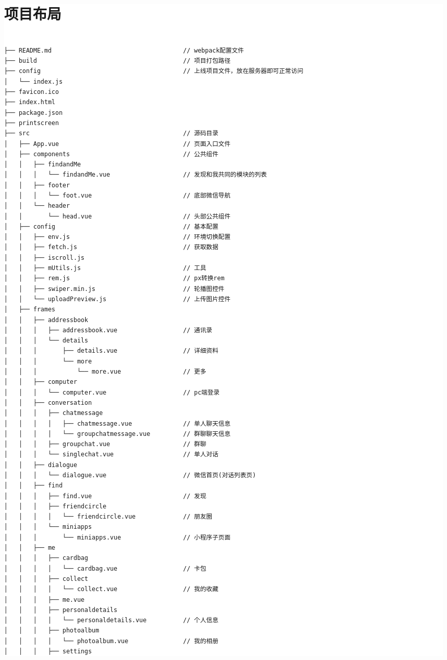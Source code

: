 # 项目布局

```

├── README.md                                    // webpack配置文件
├── build                                        // 项目打包路径
├── config                                       // 上线项目文件，放在服务器即可正常访问
│   └── index.js
├── favicon.ico
├── index.html
├── package.json
├── printscreen
├── src                                          // 源码目录
│   ├── App.vue                                  // 页面入口文件
│   ├── components                               // 公共组件
│   │   ├── findandMe
│   │   │   └── findandMe.vue                    // 发现和我共同的模块的列表
│   │   ├── footer
│   │   │   └── foot.vue                         // 底部微信导航
│   │   └── header
│   │       └── head.vue                         // 头部公共组件
│   ├── config                                   // 基本配置
│   │   ├── env.js                               // 环境切换配置
│   │   ├── fetch.js                             // 获取数据
│   │   ├── iscroll.js 
│   │   ├── mUtils.js                            // 工具
│   │   ├── rem.js                               // px转换rem
│   │   ├── swiper.min.js                        // 轮播图控件
│   │   └── uploadPreview.js                     // 上传图片控件
│   ├── frames
│   │   ├── addressbook
│   │   │   ├── addressbook.vue                  // 通讯录
│   │   │   └── details
│   │   │       ├── details.vue                  // 详细资料
│   │   │       └── more
│   │   │           └── more.vue                 // 更多
│   │   ├── computer
│   │   │   └── computer.vue                     // pc端登录
│   │   ├── conversation
│   │   │   ├── chatmessage
│   │   │   │   ├── chatmessage.vue              // 单人聊天信息
│   │   │   │   └── groupchatmessage.vue         // 群聊聊天信息
│   │   │   ├── groupchat.vue                    // 群聊
│   │   │   └── singlechat.vue                   // 单人对话
│   │   ├── dialogue
│   │   │   └── dialogue.vue                     // 微信首页(对话列表页)
│   │   ├── find
│   │   │   ├── find.vue                         // 发现
│   │   │   ├── friendcircle
│   │   │   │   └── friendcircle.vue             // 朋友圈
│   │   │   └── miniapps
│   │   │       └── miniapps.vue                 // 小程序子页面
│   │   ├── me
│   │   │   ├── cardbag
│   │   │   │   └── cardbag.vue                  // 卡包
│   │   │   ├── collect
│   │   │   │   └── collect.vue                  // 我的收藏
│   │   │   ├── me.vue
│   │   │   ├── personaldetails
│   │   │   │   └── personaldetails.vue          // 个人信息
│   │   │   ├── photoalbum
│   │   │   │   └── photoalbum.vue               // 我的相册
│   │   │   ├── settings
```